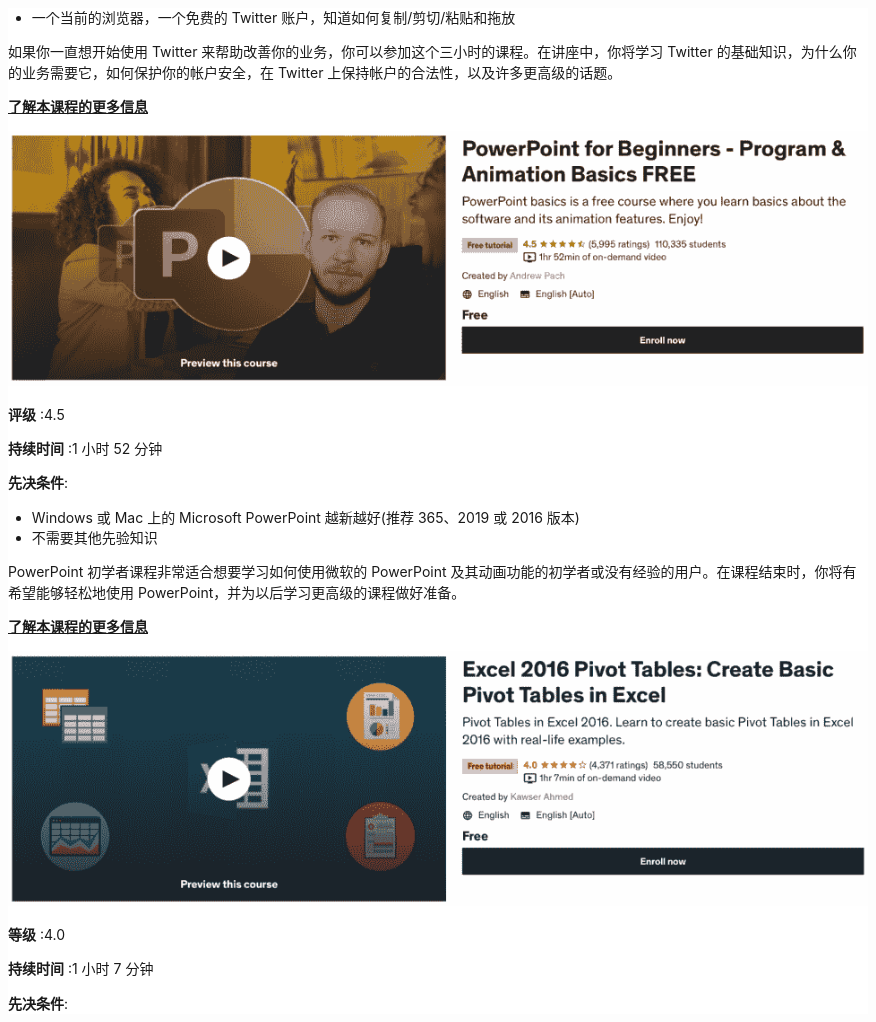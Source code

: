 *   一个当前的浏览器，一个免费的 Twitter 账户，知道如何复制/剪切/粘贴和拖放

如果你一直想开始使用 Twitter 来帮助改善你的业务，你可以参加这个三小时的课程。在讲座中，你将学习 Twitter 的基础知识，为什么你的业务需要它，如何保护你的帐户安全，在 Twitter 上保持帐户的合法性，以及许多更高级的话题。

[**了解本课程的更多信息**](https://www.udemy.com/course/twitter-for-business-schwartzman/)

**![PowerPoint for Beginners — Program & Animation](img/2a9717ae2610467fc7bc34278e154d29.png)**

**评级** :4.5

**持续时间** :1 小时 52 分钟

**先决条件**:

*   Windows 或 Mac 上的 Microsoft PowerPoint 越新越好(推荐 365、2019 或 2016 版本)
*   不需要其他先验知识

PowerPoint 初学者课程非常适合想要学习如何使用微软的 PowerPoint 及其动画功能的初学者或没有经验的用户。在课程结束时，你将有希望能够轻松地使用 PowerPoint，并为以后学习更高级的课程做好准备。

[**了解本课程的更多信息**](https://www.udemy.com/course/powerpoint-for-beginners-free/)

**![Create Basic Pivot Tables in Excel](img/d224c6c597f36018f9cf5c22dbe2fd8c.png)**

**等级** :4.0

**持续时间** :1 小时 7 分钟

**先决条件**:

